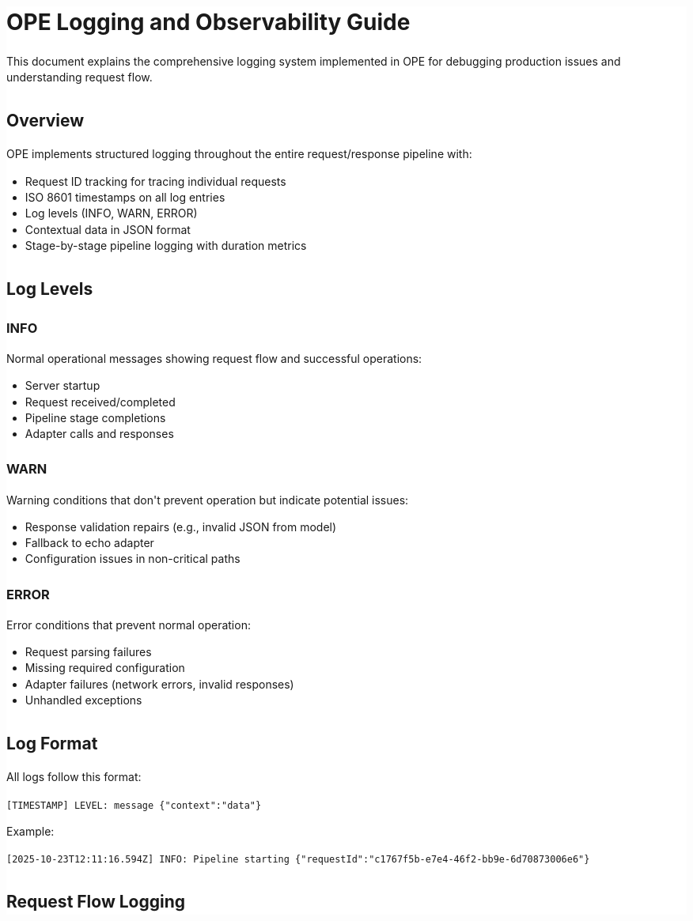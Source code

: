 # OPE Logging and Observability Guide

This document explains the comprehensive logging system implemented in OPE for debugging production issues and understanding request flow.

## Overview

OPE implements structured logging throughout the entire request/response pipeline with:
- Request ID tracking for tracing individual requests
- ISO 8601 timestamps on all log entries
- Log levels (INFO, WARN, ERROR)
- Contextual data in JSON format
- Stage-by-stage pipeline logging with duration metrics

## Log Levels

### INFO
Normal operational messages showing request flow and successful operations:
- Server startup
- Request received/completed
- Pipeline stage completions
- Adapter calls and responses

### WARN
Warning conditions that don't prevent operation but indicate potential issues:
- Response validation repairs (e.g., invalid JSON from model)
- Fallback to echo adapter
- Configuration issues in non-critical paths

### ERROR
Error conditions that prevent normal operation:
- Request parsing failures
- Missing required configuration
- Adapter failures (network errors, invalid responses)
- Unhandled exceptions

## Log Format

All logs follow this format:
```
[TIMESTAMP] LEVEL: message {"context":"data"}
```

Example:
```
[2025-10-23T12:11:16.594Z] INFO: Pipeline starting {"requestId":"c1767f5b-e7e4-46f2-bb9e-6d70873006e6"}
```

## Request Flow Logging
